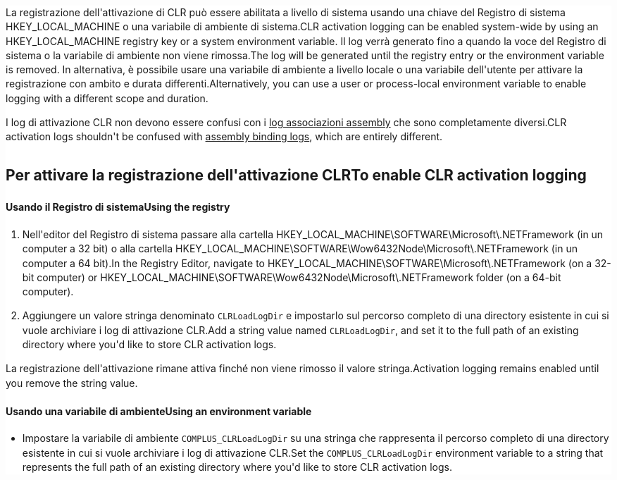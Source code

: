  <span data-ttu-id="d18b6-106">La registrazione dell'attivazione di CLR può essere abilitata a livello di sistema usando una chiave del Registro di sistema HKEY_LOCAL_MACHINE o una variabile di ambiente di sistema.</span><span class="sxs-lookup"><span data-stu-id="d18b6-106">CLR activation logging can be enabled system-wide by using an HKEY_LOCAL_MACHINE registry key or a system environment variable.</span></span> <span data-ttu-id="d18b6-107">Il log verrà generato fino a quando la voce del Registro di sistema o la variabile di ambiente non viene rimossa.</span><span class="sxs-lookup"><span data-stu-id="d18b6-107">The log will be generated until the registry entry or the environment variable is removed.</span></span> <span data-ttu-id="d18b6-108">In alternativa, è possibile usare una variabile di ambiente a livello locale o una variabile dell'utente per attivare la registrazione con ambito e durata differenti.</span><span class="sxs-lookup"><span data-stu-id="d18b6-108">Alternatively, you can use a user or process-local environment variable to enable logging with a different scope and duration.</span></span>  
  
 <span data-ttu-id="d18b6-109">I log di attivazione CLR non devono essere confusi con i [log associazioni assembly](../../../docs/framework/tools/fuslogvw-exe-assembly-binding-log-viewer.md) che sono completamente diversi.</span><span class="sxs-lookup"><span data-stu-id="d18b6-109">CLR activation logs shouldn't be confused with [assembly binding logs](../../../docs/framework/tools/fuslogvw-exe-assembly-binding-log-viewer.md), which are entirely different.</span></span>  
  
## <a name="to-enable-clr-activation-logging"></a><span data-ttu-id="d18b6-110">Per attivare la registrazione dell'attivazione CLR</span><span class="sxs-lookup"><span data-stu-id="d18b6-110">To enable CLR activation logging</span></span>  
  
#### <a name="using-the-registry"></a><span data-ttu-id="d18b6-111">Usando il Registro di sistema</span><span class="sxs-lookup"><span data-stu-id="d18b6-111">Using the registry</span></span>  
  
1.  <span data-ttu-id="d18b6-112">Nell'editor del Registro di sistema passare alla cartella HKEY_LOCAL_MACHINE\SOFTWARE\Microsoft\\.NETFramework (in un computer a 32 bit) o alla cartella HKEY_LOCAL_MACHINE\SOFTWARE\Wow6432Node\Microsoft\\.NETFramework (in un computer a 64 bit).</span><span class="sxs-lookup"><span data-stu-id="d18b6-112">In the Registry Editor, navigate to HKEY_LOCAL_MACHINE\SOFTWARE\Microsoft\\.NETFramework (on a 32-bit computer) or HKEY_LOCAL_MACHINE\SOFTWARE\Wow6432Node\Microsoft\\.NETFramework folder (on a 64-bit computer).</span></span>  
  
2.  <span data-ttu-id="d18b6-113">Aggiungere un valore stringa denominato `CLRLoadLogDir` e impostarlo sul percorso completo di una directory esistente in cui si vuole archiviare i log di attivazione CLR.</span><span class="sxs-lookup"><span data-stu-id="d18b6-113">Add a string value named `CLRLoadLogDir`, and set it to the full path of an existing directory where you'd like to store CLR activation logs.</span></span>  
  
 <span data-ttu-id="d18b6-114">La registrazione dell'attivazione rimane attiva finché non viene rimosso il valore stringa.</span><span class="sxs-lookup"><span data-stu-id="d18b6-114">Activation logging remains enabled until you remove the string value.</span></span>  
  
#### <a name="using-an-environment-variable"></a><span data-ttu-id="d18b6-115">Usando una variabile di ambiente</span><span class="sxs-lookup"><span data-stu-id="d18b6-115">Using an environment variable</span></span>  
  
-   <span data-ttu-id="d18b6-116">Impostare la variabile di ambiente `COMPLUS_CLRLoadLogDir` su una stringa che rappresenta il percorso completo di una directory esistente in cui si vuole archiviare i log di attivazione CLR.</span><span class="sxs-lookup"><span data-stu-id="d18b6-116">Set the `COMPLUS_CLRLoadLogDir` environment variable to a string that represents the full path of an existing directory where you'd like to store CLR activation logs.</span></span>  
  